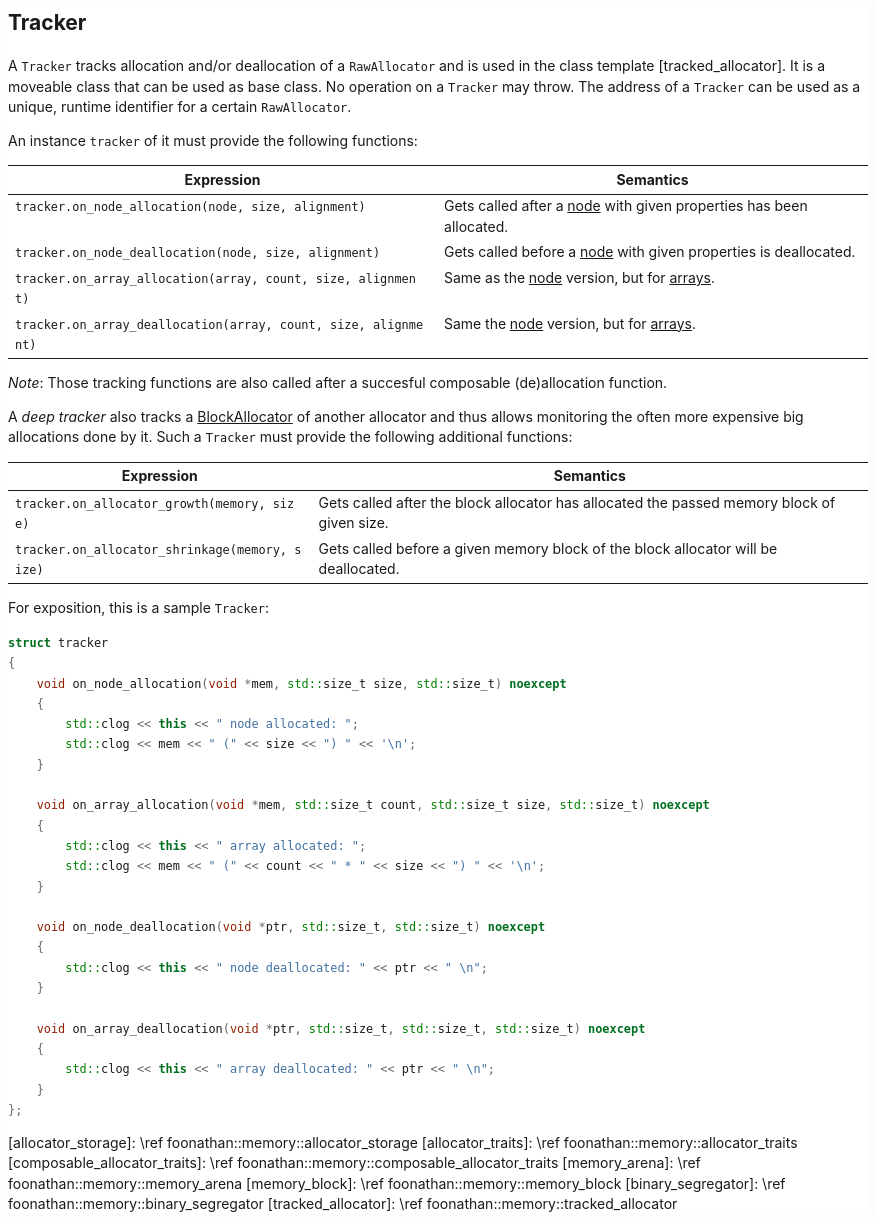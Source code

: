 ## Tracker
<a name="concept_tracker"></a>

A `Tracker` tracks allocation and/or deallocation of a `RawAllocator` and is used in the class template [tracked_allocator].
It is a moveable class that can be used as base class.
No operation on a `Tracker` may throw.
The address of a `Tracker` can be used as a unique, runtime identifier for a certain `RawAllocator`.

An instance `tracker` of it must provide the following functions:

Expression|Semantics
----------|---------
`tracker.on_node_allocation(node, size, alignment)` | Gets called after a [node](#concept_node) with given properties has been allocated.
`tracker.on_node_deallocation(node, size, alignment)` | Gets called before a [node](#concept_node) with given properties is deallocated.
`tracker.on_array_allocation(array, count, size, alignment)` | Same as the [node](#concept_node) version, but for [arrays](#concept_array).
`tracker.on_array_deallocation(array, count, size, alignment)` | Same the [node](#concept_node) version, but for [arrays](#concept_array).

*Note*: Those tracking functions are also called after a succesful composable (de)allocation function.

A *deep tracker* also tracks a [BlockAllocator](#concept_blockallocator) of another allocator
and thus allows monitoring the often more expensive big allocations done by it.
Such a `Tracker` must provide the following additional functions:

Expression|Semantics
----------|---------
`tracker.on_allocator_growth(memory, size)` | Gets called after the block allocator has allocated the passed memory block of given size.
`tracker.on_allocator_shrinkage(memory, size)` | Gets called before a given memory block of the block allocator will be deallocated.

For exposition, this is a sample `Tracker`:

```cpp
struct tracker
{
    void on_node_allocation(void *mem, std::size_t size, std::size_t) noexcept
    {
        std::clog << this << " node allocated: ";
        std::clog << mem << " (" << size << ") " << '\n';
    }

    void on_array_allocation(void *mem, std::size_t count, std::size_t size, std::size_t) noexcept
    {
        std::clog << this << " array allocated: ";
        std::clog << mem << " (" << count << " * " << size << ") " << '\n';
    }

    void on_node_deallocation(void *ptr, std::size_t, std::size_t) noexcept
    {
        std::clog << this << " node deallocated: " << ptr << " \n";
    }

    void on_array_deallocation(void *ptr, std::size_t, std::size_t, std::size_t) noexcept
    {
        std::clog << this << " array deallocated: " << ptr << " \n";
    }
};
```


[allocator_storage]: \ref foonathan::memory::allocator_storage
[allocator_traits]: \ref foonathan::memory::allocator_traits
[composable_allocator_traits]: \ref foonathan::memory::composable_allocator_traits
[memory_arena]: \ref foonathan::memory::memory_arena
[memory_block]: \ref foonathan::memory::memory_block
[binary_segregator]: \ref foonathan::memory::binary_segregator
[tracked_allocator]: \ref foonathan::memory::tracked_allocator